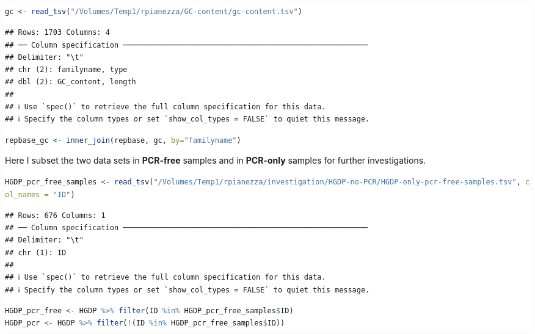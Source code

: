 ``` r
gc <- read_tsv("/Volumes/Temp1/rpianezza/GC-content/gc-content.tsv")
```

    ## Rows: 1703 Columns: 4
    ## ── Column specification ────────────────────────────────────────────────────────
    ## Delimiter: "\t"
    ## chr (2): familyname, type
    ## dbl (2): GC_content, length
    ## 
    ## ℹ Use `spec()` to retrieve the full column specification for this data.
    ## ℹ Specify the column types or set `show_col_types = FALSE` to quiet this message.

``` r
repbase_gc <- inner_join(repbase, gc, by="familyname")
```

Here I subset the two data sets in **PCR-free** samples and in
**PCR-only** samples for further investigations.

``` r
HGDP_pcr_free_samples <- read_tsv("/Volumes/Temp1/rpianezza/investigation/HGDP-no-PCR/HGDP-only-pcr-free-samples.tsv", col_names = "ID")
```

    ## Rows: 676 Columns: 1
    ## ── Column specification ────────────────────────────────────────────────────────
    ## Delimiter: "\t"
    ## chr (1): ID
    ## 
    ## ℹ Use `spec()` to retrieve the full column specification for this data.
    ## ℹ Specify the column types or set `show_col_types = FALSE` to quiet this message.

``` r
HGDP_pcr_free <- HGDP %>% filter(ID %in% HGDP_pcr_free_samples$ID)
HGDP_pcr <- HGDP %>% filter(!(ID %in% HGDP_pcr_free_samples$ID))
```
